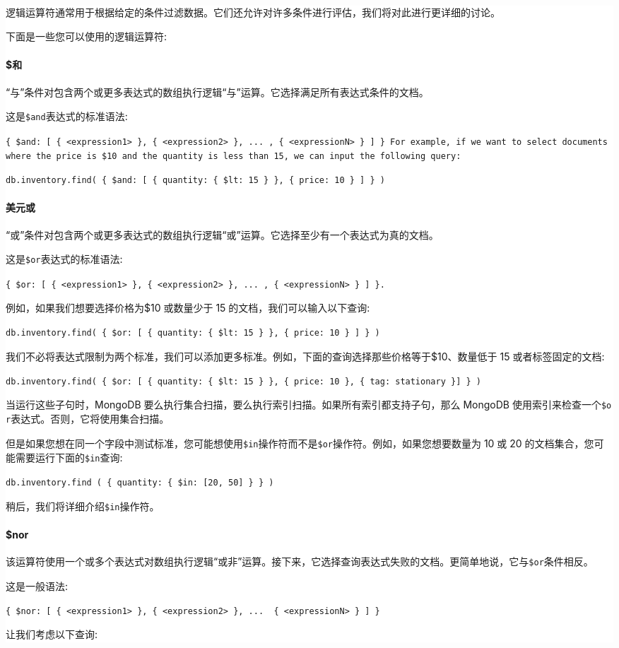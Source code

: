 逻辑运算符通常用于根据给定的条件过滤数据。它们还允许对许多条件进行评估，我们将对此进行更详细的讨论。

下面是一些您可以使用的逻辑运算符:

#### $和

“与”条件对包含两个或更多表达式的数组执行逻辑“与”运算。它选择满足所有表达式条件的文档。

这是`$and`表达式的标准语法:

```
{ $and: [ { <expression1> }, { <expression2> }, ... , { <expressionN> } ] } For example, if we want to select documents where the price is $10 and the quantity is less than 15, we can input the following query:
```

```
db.inventory.find( { $and: [ { quantity: { $lt: 15 } }, { price: 10 } ] } )
```

#### 美元或

“或”条件对包含两个或更多表达式的数组执行逻辑“或”运算。它选择至少有一个表达式为真的文档。

这是`$or`表达式的标准语法:

```
{ $or: [ { <expression1> }, { <expression2> }, ... , { <expressionN> } ] }.
```

例如，如果我们想要选择价格为$10 或数量少于 15 的文档，我们可以输入以下查询:

```
db.inventory.find( { $or: [ { quantity: { $lt: 15 } }, { price: 10 } ] } )
```

我们不必将表达式限制为两个标准，我们可以添加更多标准。例如，下面的查询选择那些价格等于$10、数量低于 15 或者标签固定的文档:

```
db.inventory.find( { $or: [ { quantity: { $lt: 15 } }, { price: 10 }, { tag: stationary }] } )
```

当运行这些子句时，MongoDB 要么执行集合扫描，要么执行索引扫描。如果所有索引都支持子句，那么 MongoDB 使用索引来检查一个`$or`表达式。否则，它将使用集合扫描。

但是如果您想在同一个字段中测试标准，您可能想使用`$in`操作符而不是`$or`操作符。例如，如果您想要数量为 10 或 20 的文档集合，您可能需要运行下面的`$in`查询:

```
db.inventory.find ( { quantity: { $in: [20, 50] } } )
```

稍后，我们将详细介绍`$in`操作符。

#### $nor

该运算符使用一个或多个表达式对数组执行逻辑“或非”运算。接下来，它选择查询表达式失败的文档。更简单地说，它与`$or`条件相反。

这是一般语法:

```
{ $nor: [ { <expression1> }, { <expression2> }, ...  { <expressionN> } ] }
```

让我们考虑以下查询:

